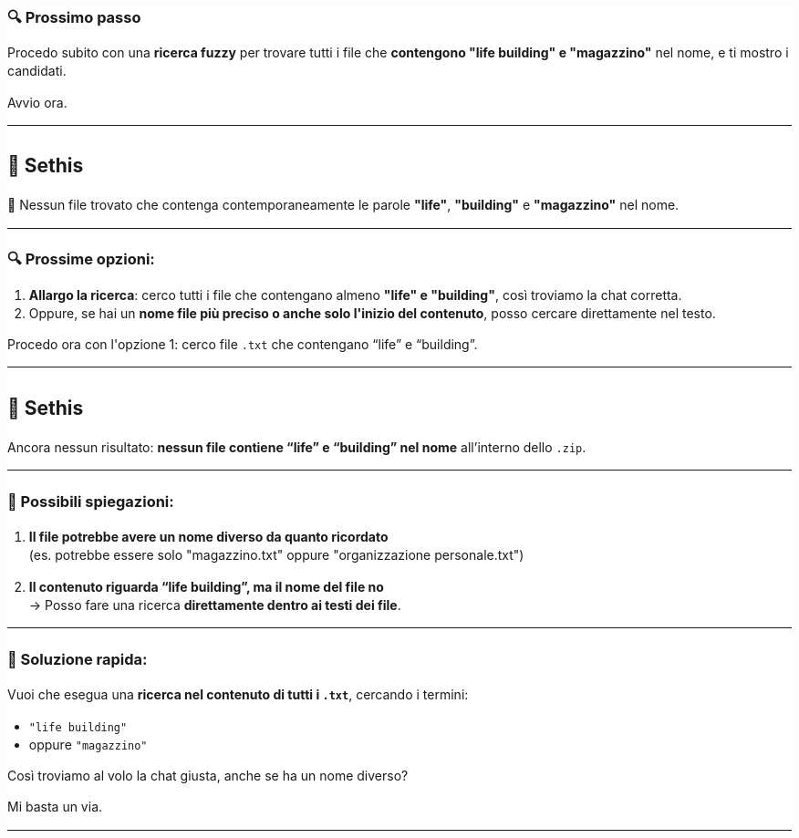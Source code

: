 
### 🔍 Prossimo passo

Procedo subito con una **ricerca fuzzy** per trovare tutti i file che **contengono "life building" e "magazzino"** nel nome, e ti mostro i candidati.

Avvio ora.

---

## 🤖 **Sethis**

🚫 Nessun file trovato che contenga contemporaneamente le parole **"life"**, **"building"** e **"magazzino"** nel nome.

---

### 🔍 Prossime opzioni:

1. **Allargo la ricerca**: cerco tutti i file che contengano almeno **"life" e "building"**, così troviamo la chat corretta.
2. Oppure, se hai un **nome file più preciso o anche solo l'inizio del contenuto**, posso cercare direttamente nel testo.

Procedo ora con l'opzione 1: cerco file `.txt` che contengano “life” e “building”.

---

## 🤖 **Sethis**

Ancora nessun risultato: **nessun file contiene “life” e “building” nel nome** all’interno dello `.zip`.

---

### 🔧 Possibili spiegazioni:

1. **Il file potrebbe avere un nome diverso da quanto ricordato**  
   (es. potrebbe essere solo "magazzino.txt" oppure "organizzazione personale.txt")

2. **Il contenuto riguarda “life building”, ma il nome del file no**  
   → Posso fare una ricerca **direttamente dentro ai testi dei file**.

---

### 🚀 Soluzione rapida:

Vuoi che esegua una **ricerca nel contenuto di tutti i `.txt`**, cercando i termini:

- `"life building"`
- oppure `"magazzino"`

Così troviamo al volo la chat giusta, anche se ha un nome diverso?

Mi basta un via.

---
